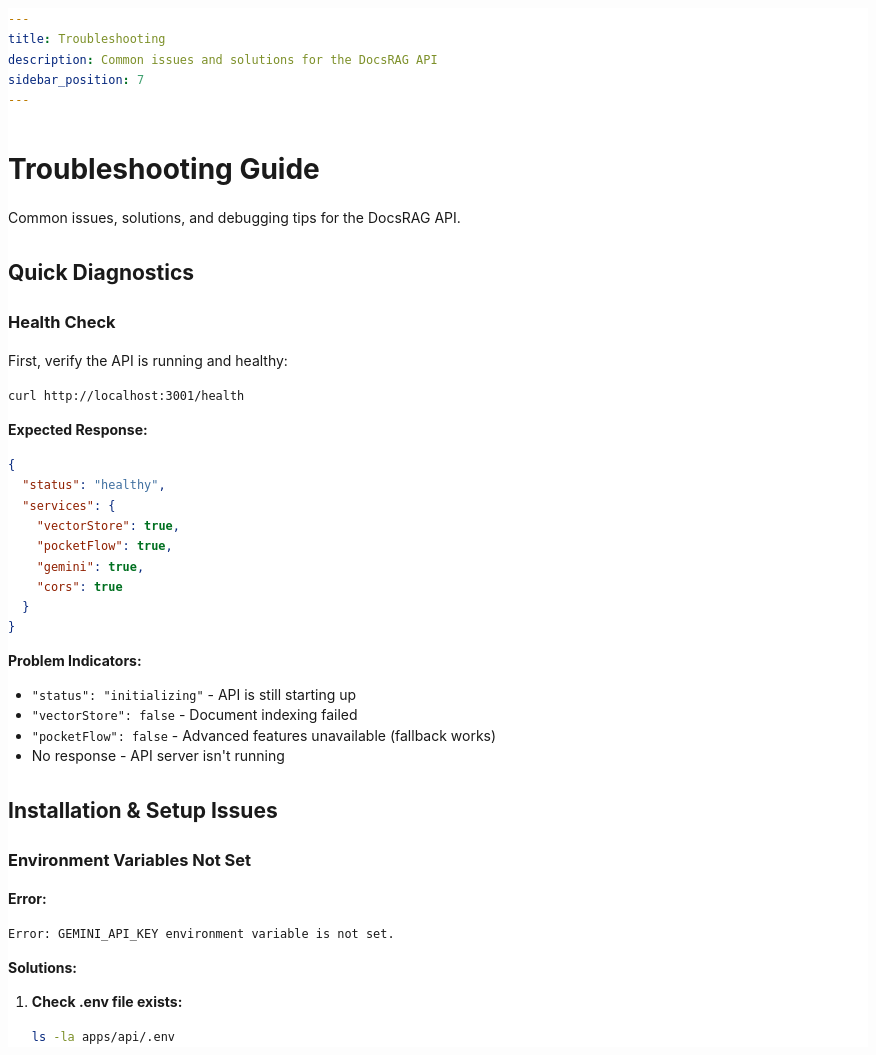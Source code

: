 ```yaml
---
title: Troubleshooting
description: Common issues and solutions for the DocsRAG API
sidebar_position: 7
---
```


# Troubleshooting Guide

Common issues, solutions, and debugging tips for the DocsRAG API.

## Quick Diagnostics

### Health Check

First, verify the API is running and healthy:

```bash
curl http://localhost:3001/health
```

**Expected Response:**
```json
{
  "status": "healthy",
  "services": {
    "vectorStore": true,
    "pocketFlow": true,
    "gemini": true,
    "cors": true
  }
}
```

**Problem Indicators:**
- `"status": "initializing"` - API is still starting up
- `"vectorStore": false` - Document indexing failed
- `"pocketFlow": false` - Advanced features unavailable (fallback works)
- No response - API server isn't running

## Installation & Setup Issues

### Environment Variables Not Set

**Error:**
```bash
Error: GEMINI_API_KEY environment variable is not set.
```

**Solutions:**
1. **Check .env file exists:**
   ```bash
   ls -la apps/api/.env
   ```
